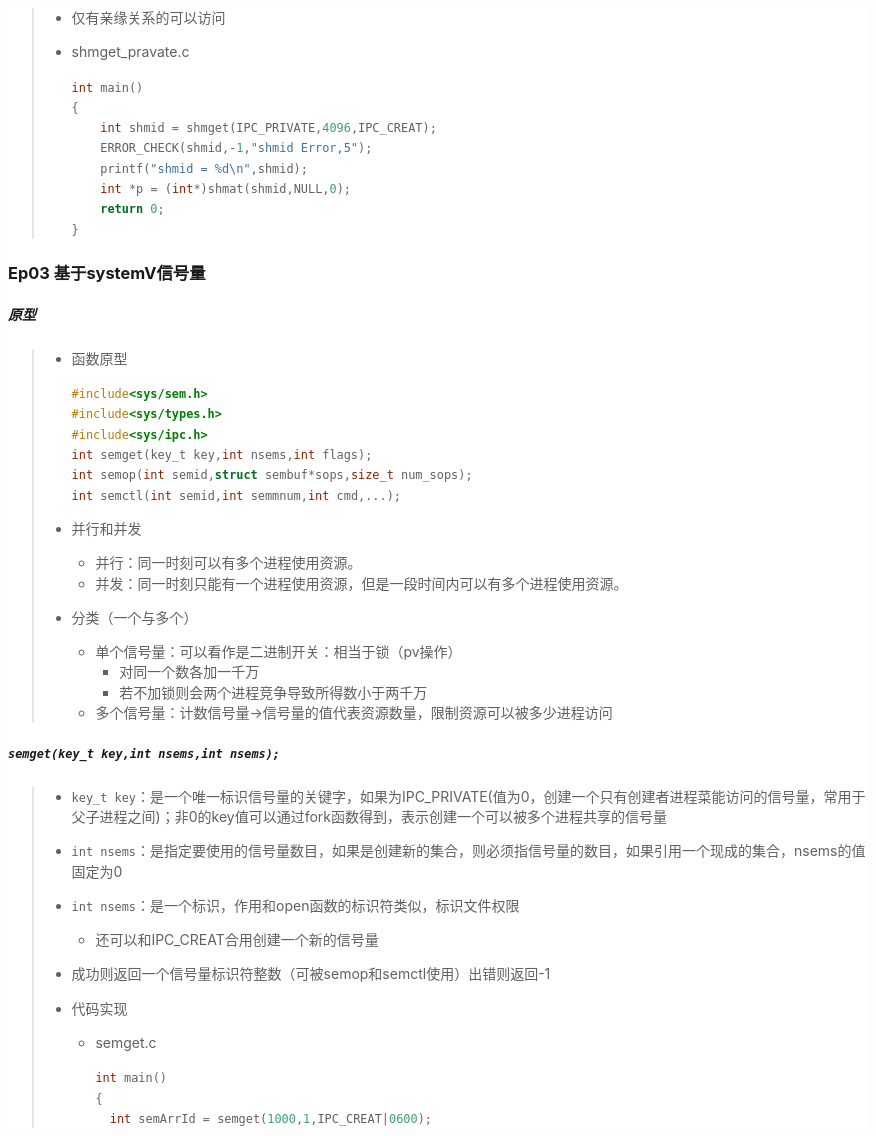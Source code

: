 > - 仅有亲缘关系的可以访问
>
> - shmget_pravate.c
>
>   ```c
>   int main()
>   {   
>       int shmid = shmget(IPC_PRIVATE,4096,IPC_CREAT);
>       ERROR_CHECK(shmid,-1,"shmid Error,5");
>       printf("shmid = %d\n",shmid);
>       int *p = (int*)shmat(shmid,NULL,0);
>       return 0;
>   }
>   ```
>

### Ep03 基于systemⅤ信号量

##### 原型

> - 函数原型
>
>   ```c
>   #include<sys/sem.h>
>   #include<sys/types.h>
>   #include<sys/ipc.h>
>   int semget(key_t key,int nsems,int flags);
>   int semop(int semid,struct sembuf*sops,size_t num_sops);
>   int semctl(int semid,int semmnum,int cmd,...);
>   ```
>
> - 并行和并发
>
>   - 并行：同一时刻可以有多个进程使用资源。
>   - 并发：同一时刻只能有一个进程使用资源，但是一段时间内可以有多个进程使用资源。
>
> - 分类（一个与多个）
>
>   - 单个信号量：可以看作是二进制开关：相当于锁（pv操作）
>     - 对同一个数各加一千万
>     - 若不加锁则会两个进程竞争导致所得数小于两千万
>   - 多个信号量：计数信号量→信号量的值代表资源数量，限制资源可以被多少进程访问

##### `semget(key_t key,int nsems,int nsems);`

> - `key_t key`：是一个唯一标识信号量的关键字，如果为IPC_PRIVATE(值为0，创建一个只有创建者进程菜能访问的信号量，常用于父子进程之间)；非0的key值可以通过fork函数得到，表示创建一个可以被多个进程共享的信号量
>
> - `int nsems`：是指定要使用的信号量数目，如果是创建新的集合，则必须指信号量的数目，如果引用一个现成的集合，nsems的值固定为0
>
> - `int nsems`：是一个标识，作用和open函数的标识符类似，标识文件权限
>
>   - 还可以和IPC_CREAT合用创建一个新的信号量
>
> - 成功则返回一个信号量标识符整数（可被semop和semctl使用）出错则返回-1
>
> - 代码实现
>
>   - semget.c
>
>     ```c
>     int main()
>     {
>     	int semArrId = semget(1000,1,IPC_CREAT|0600);